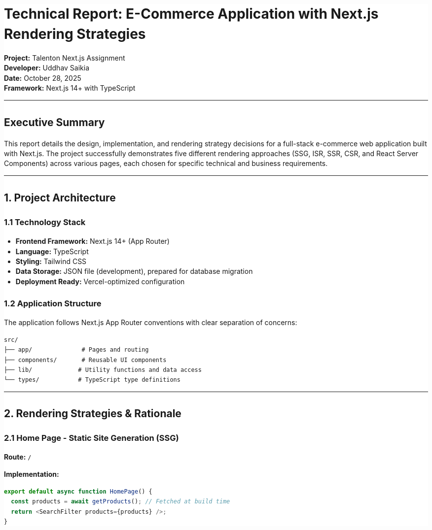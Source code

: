 # Technical Report: E-Commerce Application with Next.js Rendering Strategies

**Project:** Talenton Next.js Assignment  
**Developer:** Uddhav Saikia  
**Date:** October 28, 2025  
**Framework:** Next.js 14+ with TypeScript

---

## Executive Summary

This report details the design, implementation, and rendering strategy decisions for a full-stack e-commerce web application built with Next.js. The project successfully demonstrates five different rendering approaches (SSG, ISR, SSR, CSR, and React Server Components) across various pages, each chosen for specific technical and business requirements.

---

## 1. Project Architecture

### 1.1 Technology Stack

- **Frontend Framework:** Next.js 14+ (App Router)
- **Language:** TypeScript
- **Styling:** Tailwind CSS
- **Data Storage:** JSON file (development), prepared for database migration
- **Deployment Ready:** Vercel-optimized configuration

### 1.2 Application Structure

The application follows Next.js App Router conventions with clear separation of concerns:

```
src/
├── app/              # Pages and routing
├── components/       # Reusable UI components
├── lib/             # Utility functions and data access
└── types/           # TypeScript type definitions
```

---

## 2. Rendering Strategies & Rationale

### 2.1 Home Page - Static Site Generation (SSG)

**Route:** `/`

**Implementation:**
```typescript
export default async function HomePage() {
  const products = await getProducts(); // Fetched at build time
  return <SearchFilter products={products} />;
}
```
